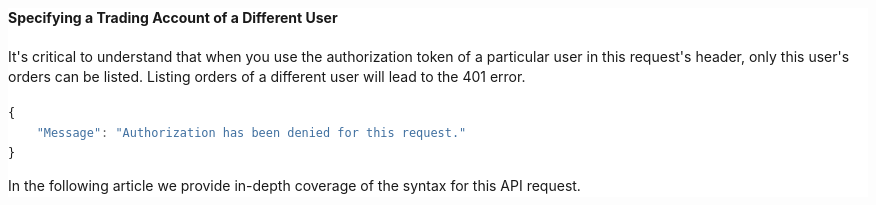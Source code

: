 #### Specifying a Trading Account of a Different User

It's critical to understand that when you use the authorization token of a particular user in this request's header, only this user's orders can be listed. Listing orders of a different user will lead to the 401 error.

```javascript
{
    "Message": "Authorization has been denied for this request."
}
```

In the following article we provide in-depth coverage of the syntax for this API request.

